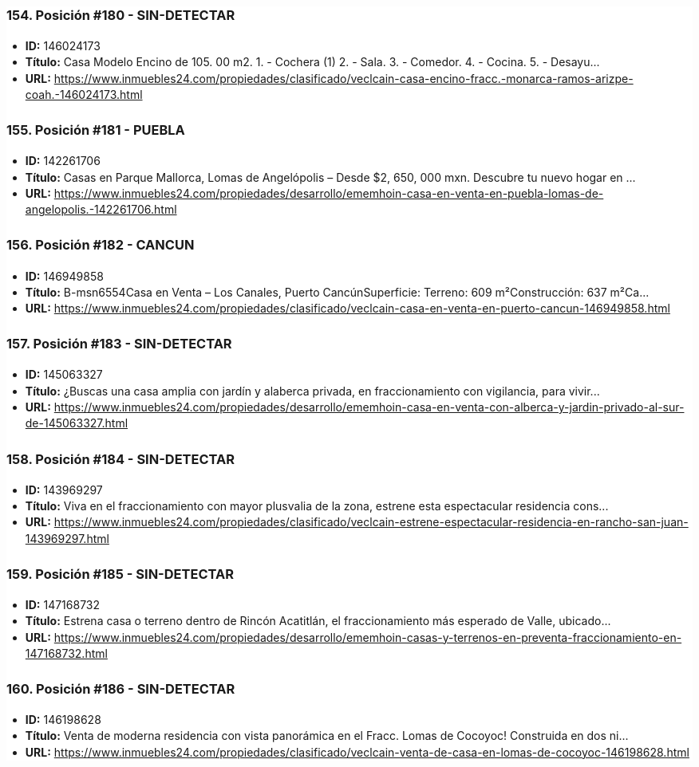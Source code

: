 ### 154. Posición #180 - SIN-DETECTAR

- **ID:** 146024173
- **Título:** Casa Modelo Encino de 105. 00 m2. 1. - Cochera (1) 2. - Sala. 3. - Comedor. 4. - Cocina. 5. - Desayu...
- **URL:** https://www.inmuebles24.com/propiedades/clasificado/veclcain-casa-encino-fracc.-monarca-ramos-arizpe-coah.-146024173.html

### 155. Posición #181 - PUEBLA

- **ID:** 142261706
- **Título:** Casas en Parque Mallorca, Lomas de Angelópolis – Desde $2, 650, 000 mxn. Descubre tu nuevo hogar en ...
- **URL:** https://www.inmuebles24.com/propiedades/desarrollo/ememhoin-casa-en-venta-en-puebla-lomas-de-angelopolis.-142261706.html

### 156. Posición #182 - CANCUN

- **ID:** 146949858
- **Título:** B-msn6554Casa en Venta – Los Canales, Puerto CancúnSuperficie: Terreno: 609 m²Construcción: 637 m²Ca...
- **URL:** https://www.inmuebles24.com/propiedades/clasificado/veclcain-casa-en-venta-en-puerto-cancun-146949858.html

### 157. Posición #183 - SIN-DETECTAR

- **ID:** 145063327
- **Título:** ¿Buscas una casa amplia con jardín y alaberca privada, en fraccionamiento con vigilancia, para vivir...
- **URL:** https://www.inmuebles24.com/propiedades/desarrollo/ememhoin-casa-en-venta-con-alberca-y-jardin-privado-al-sur-de-145063327.html

### 158. Posición #184 - SIN-DETECTAR

- **ID:** 143969297
- **Título:** Viva en el fraccionamiento con mayor plusvalia de la zona, estrene esta espectacular residencia cons...
- **URL:** https://www.inmuebles24.com/propiedades/clasificado/veclcain-estrene-espectacular-residencia-en-rancho-san-juan-143969297.html

### 159. Posición #185 - SIN-DETECTAR

- **ID:** 147168732
- **Título:** Estrena casa o terreno dentro de Rincón Acatitlán, el fraccionamiento más esperado de Valle, ubicado...
- **URL:** https://www.inmuebles24.com/propiedades/desarrollo/ememhoin-casas-y-terrenos-en-preventa-fraccionamiento-en-147168732.html

### 160. Posición #186 - SIN-DETECTAR

- **ID:** 146198628
- **Título:** Venta de moderna residencia con vista panorámica en el Fracc. Lomas de Cocoyoc! Construida en dos ni...
- **URL:** https://www.inmuebles24.com/propiedades/clasificado/veclcain-venta-de-casa-en-lomas-de-cocoyoc-146198628.html
